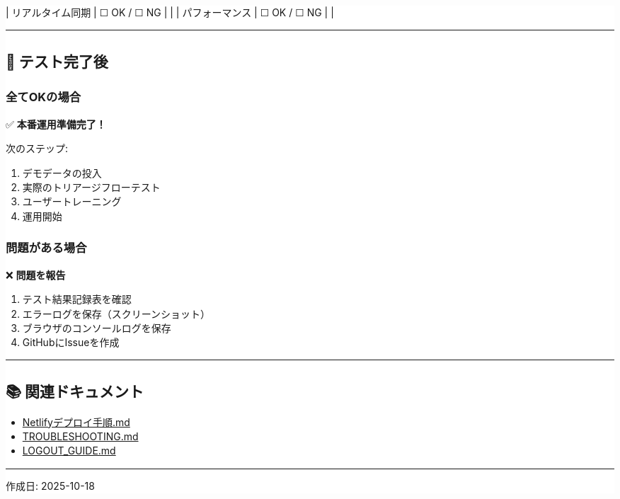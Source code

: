 | リアルタイム同期 | ☐ OK / ☐ NG | |
| パフォーマンス | ☐ OK / ☐ NG | |

---

## 🎉 テスト完了後

### 全てOKの場合

✅ **本番運用準備完了！**

次のステップ:
1. デモデータの投入
2. 実際のトリアージフローテスト
3. ユーザートレーニング
4. 運用開始

### 問題がある場合

❌ **問題を報告**

1. テスト結果記録表を確認
2. エラーログを保存（スクリーンショット）
3. ブラウザのコンソールログを保存
4. GitHubにIssueを作成

---

## 📚 関連ドキュメント

- [Netlifyデプロイ手順.md](./Netlifyデプロイ手順.md)
- [TROUBLESHOOTING.md](../TROUBLESHOOTING.md)
- [LOGOUT_GUIDE.md](./LOGOUT_GUIDE.md)

---

作成日: 2025-10-18
